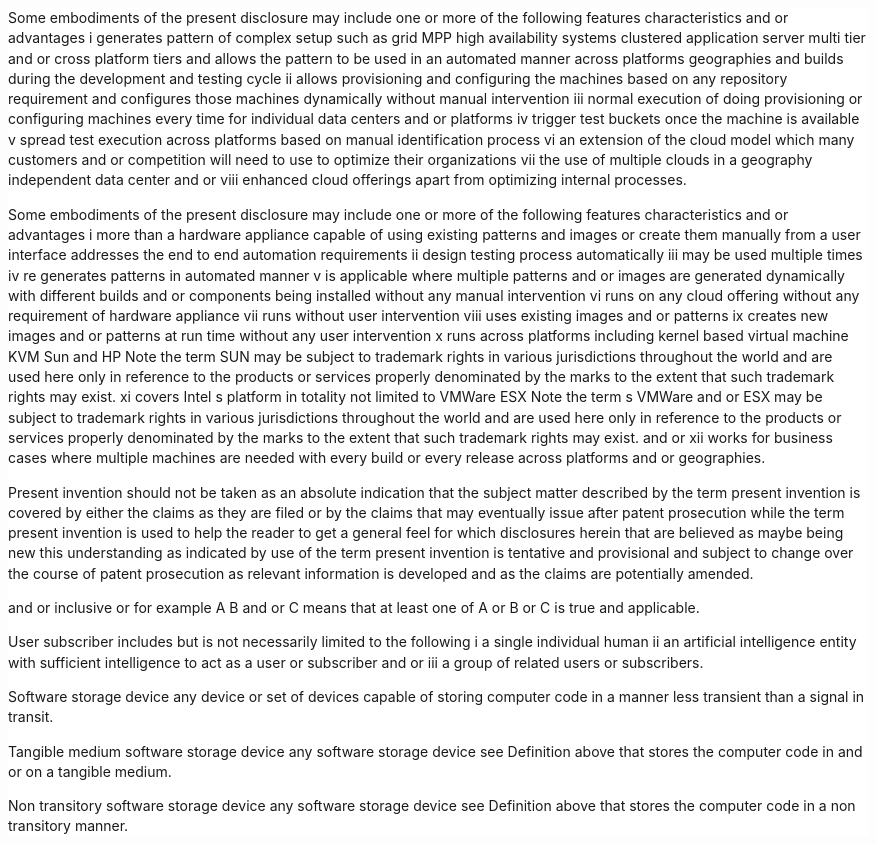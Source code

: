 Some embodiments of the present disclosure may include one or more of the following features characteristics and or advantages i generates pattern of complex setup such as grid MPP high availability systems clustered application server multi tier and or cross platform tiers and allows the pattern to be used in an automated manner across platforms geographies and builds during the development and testing cycle ii allows provisioning and configuring the machines based on any repository requirement and configures those machines dynamically without manual intervention iii normal execution of doing provisioning or configuring machines every time for individual data centers and or platforms iv trigger test buckets once the machine is available v spread test execution across platforms based on manual identification process vi an extension of the cloud model which many customers and or competition will need to use to optimize their organizations vii the use of multiple clouds in a geography independent data center and or viii enhanced cloud offerings apart from optimizing internal processes.

Some embodiments of the present disclosure may include one or more of the following features characteristics and or advantages i more than a hardware appliance capable of using existing patterns and images or create them manually from a user interface addresses the end to end automation requirements ii design testing process automatically iii may be used multiple times iv re generates patterns in automated manner v is applicable where multiple patterns and or images are generated dynamically with different builds and or components being installed without any manual intervention vi runs on any cloud offering without any requirement of hardware appliance vii runs without user intervention viii uses existing images and or patterns ix creates new images and or patterns at run time without any user intervention x runs across platforms including kernel based virtual machine KVM Sun and HP Note the term SUN may be subject to trademark rights in various jurisdictions throughout the world and are used here only in reference to the products or services properly denominated by the marks to the extent that such trademark rights may exist. xi covers Intel s platform in totality not limited to VMWare ESX Note the term s VMWare and or ESX may be subject to trademark rights in various jurisdictions throughout the world and are used here only in reference to the products or services properly denominated by the marks to the extent that such trademark rights may exist. and or xii works for business cases where multiple machines are needed with every build or every release across platforms and or geographies.

Present invention should not be taken as an absolute indication that the subject matter described by the term present invention is covered by either the claims as they are filed or by the claims that may eventually issue after patent prosecution while the term present invention is used to help the reader to get a general feel for which disclosures herein that are believed as maybe being new this understanding as indicated by use of the term present invention is tentative and provisional and subject to change over the course of patent prosecution as relevant information is developed and as the claims are potentially amended.

and or inclusive or for example A B and or C means that at least one of A or B or C is true and applicable.

User subscriber includes but is not necessarily limited to the following i a single individual human ii an artificial intelligence entity with sufficient intelligence to act as a user or subscriber and or iii a group of related users or subscribers.

Software storage device any device or set of devices capable of storing computer code in a manner less transient than a signal in transit.

Tangible medium software storage device any software storage device see Definition above that stores the computer code in and or on a tangible medium.

Non transitory software storage device any software storage device see Definition above that stores the computer code in a non transitory manner.
